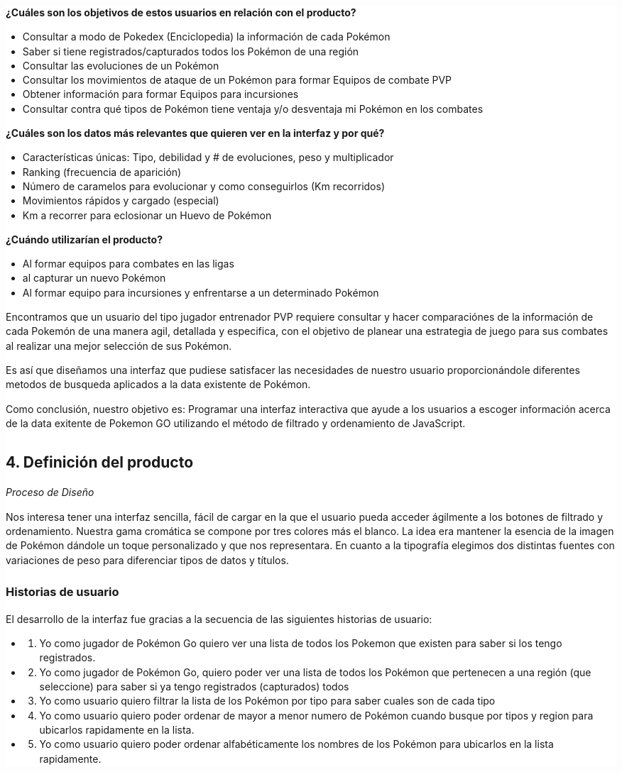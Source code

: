 **¿Cuáles son los objetivos de estos usuarios en relación con el producto?**
- Consultar a modo de Pokedex (Enciclopedia) la información de cada Pokémon
- Saber si tiene registrados/capturados todos los Pokémon de una región
- Consultar las evoluciones de un Pokémon
- Consultar los movimientos de ataque de un Pokémon para formar Equipos de combate PVP
- Obtener información para formar Equipos para incursiones
- Consultar contra qué tipos de Pokémon tiene ventaja y/o desventaja mi Pokémon en los combates

**¿Cuáles son los datos más relevantes que quieren ver en la interfaz y por qué?**
- Características únicas: Tipo, debilidad y # de evoluciones, peso y multiplicador
- Ranking (frecuencia de aparición)
- Número de caramelos para evolucionar y como conseguirlos (Km recorridos)
- Movimientos rápidos y cargado (especial)
- Km a recorrer para eclosionar un Huevo de Pokémon

**¿Cuándo utilizarían el producto?**
- Al formar equipos para combates en las ligas
- al capturar un nuevo Pokémon
- Al formar equipo para incursiones y enfrentarse a un determinado Pokémon

Encontramos que un usuario del tipo jugador entrenador PVP requiere consultar y hacer comparaciónes de la información de cada Pokemón de una manera agil, detallada y especifica, con el objetivo de planear una estrategia de juego para sus combates al realizar una mejor selección de sus Pokémon.

Es así que diseñamos una interfaz que pudiese satisfacer las necesidades de nuestro usuario proporcionándole diferentes metodos de busqueda aplicados a la data existente de Pokémon.

Como conclusión, nuestro objetivo es:
Programar una interfaz interactiva que ayude a los usuarios a escoger información acerca de la data exitente de Pokemon GO utilizando el método de filtrado y ordenamiento de JavaScript.

## 4. Definición del producto

_Proceso de Diseño_

Nos interesa tener una interfaz sencilla, fácil de cargar en la que el usuario pueda acceder ágilmente a los botones de filtrado y ordenamiento. Nuestra gama cromática se compone por tres colores más el blanco. La idea era mantener la esencia de la imagen de Pokémon dándole un toque personalizado y que nos representara. En cuanto a la tipografía elegimos dos distintas fuentes con variaciones de peso para diferenciar tipos de datos y títulos.
### Historias de usuario
El desarrollo de la interfaz fue gracias a la secuencia de las siguientes historias de usuario:

- 1. Yo como jugador de Pokémon Go quiero ver una lista de todos los Pokemon que existen para saber si los tengo registrados.
- 2. Yo como jugador de Pokémon Go, quiero poder ver una lista de todos los Pokémon que pertenecen a una región (que seleccione) para saber si ya tengo registrados (capturados) todos
- 3. Yo como usuario quiero filtrar la lista de los Pokémon por tipo para saber cuales son de cada tipo
- 4. Yo como usuario quiero poder ordenar de mayor a menor numero de Pokémon cuando busque por tipos y region para ubicarlos rapidamente en la lista.
- 5. Yo como usuario quiero poder ordenar alfabéticamente los nombres de los Pokémon para ubicarlos en la lista rapidamente.
